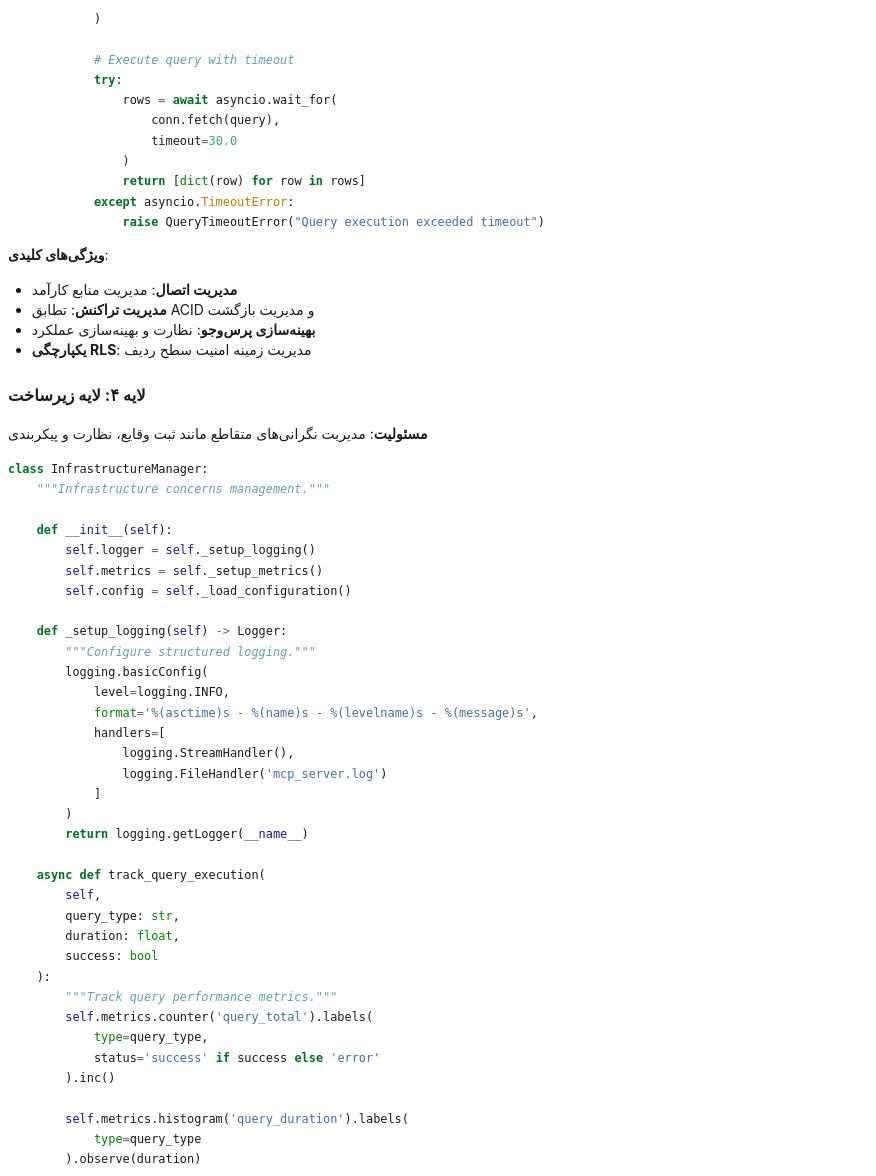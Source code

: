 ```python
            )
            
            # Execute query with timeout
            try:
                rows = await asyncio.wait_for(
                    conn.fetch(query),
                    timeout=30.0
                )
                return [dict(row) for row in rows]
            except asyncio.TimeoutError:
                raise QueryTimeoutError("Query execution exceeded timeout")
```

**ویژگی‌های کلیدی**:
- **مدیریت اتصال**: مدیریت منابع کارآمد  
- **مدیریت تراکنش**: تطابق ACID و مدیریت بازگشت  
- **بهینه‌سازی پرس‌وجو**: نظارت و بهینه‌سازی عملکرد  
- **یکپارچگی RLS**: مدیریت زمینه امنیت سطح ردیف  

### لایه ۴: لایه زیرساخت
**مسئولیت**: مدیریت نگرانی‌های متقاطع مانند ثبت وقایع، نظارت و پیکربندی

```python
class InfrastructureManager:
    """Infrastructure concerns management."""
    
    def __init__(self):
        self.logger = self._setup_logging()
        self.metrics = self._setup_metrics()
        self.config = self._load_configuration()
    
    def _setup_logging(self) -> Logger:
        """Configure structured logging."""
        logging.basicConfig(
            level=logging.INFO,
            format='%(asctime)s - %(name)s - %(levelname)s - %(message)s',
            handlers=[
                logging.StreamHandler(),
                logging.FileHandler('mcp_server.log')
            ]
        )
        return logging.getLogger(__name__)
    
    async def track_query_execution(
        self, 
        query_type: str, 
        duration: float, 
        success: bool
    ):
        """Track query performance metrics."""
        self.metrics.counter('query_total').labels(
            type=query_type,
            status='success' if success else 'error'
        ).inc()
        
        self.metrics.histogram('query_duration').labels(
            type=query_type
        ).observe(duration)
```
